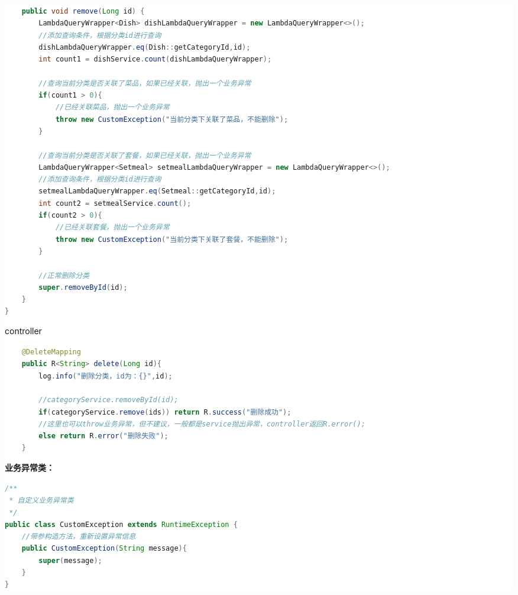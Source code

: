 ```java
    public void remove(Long id) {
        LambdaQueryWrapper<Dish> dishLambdaQueryWrapper = new LambdaQueryWrapper<>();
        //添加查询条件，根据分类id进行查询
        dishLambdaQueryWrapper.eq(Dish::getCategoryId,id);
        int count1 = dishService.count(dishLambdaQueryWrapper);
 
        //查询当前分类是否关联了菜品，如果已经关联，抛出一个业务异常
        if(count1 > 0){
            //已经关联菜品，抛出一个业务异常
            throw new CustomException("当前分类下关联了菜品，不能删除");
        }
 
        //查询当前分类是否关联了套餐，如果已经关联，抛出一个业务异常
        LambdaQueryWrapper<Setmeal> setmealLambdaQueryWrapper = new LambdaQueryWrapper<>();
        //添加查询条件，根据分类id进行查询
        setmealLambdaQueryWrapper.eq(Setmeal::getCategoryId,id);
        int count2 = setmealService.count();
        if(count2 > 0){
            //已经关联套餐，抛出一个业务异常
            throw new CustomException("当前分类下关联了套餐，不能删除");
        }
 
        //正常删除分类
        super.removeById(id);
    }
}
```

controller

```java
    @DeleteMapping
    public R<String> delete(Long id){
        log.info("删除分类，id为：{}",id);
 
        //categoryService.removeById(id);
        if(categoryService.remove(ids)) return R.success("删除成功");
        //这里也可以throw业务异常，但不建议，一般都是service抛出异常，controller返回R.error();
        else return R.error("删除失败");
    }
```

**业务异常类：**

```java
/**
 * 自定义业务异常类
 */
public class CustomException extends RuntimeException {
    //带参构造方法，重新设置异常信息
    public CustomException(String message){
        super(message);
    }
}
```
